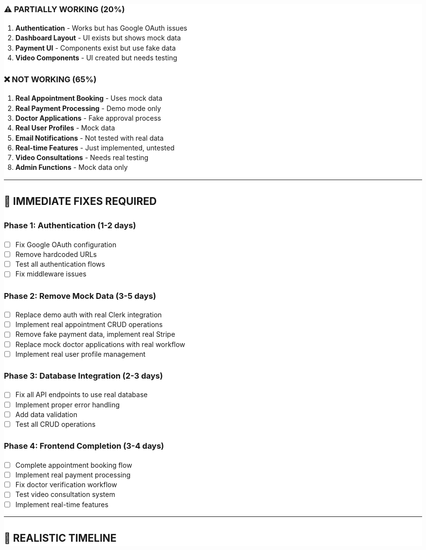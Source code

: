 ### ⚠️ PARTIALLY WORKING (20%)
1. **Authentication** - Works but has Google OAuth issues
2. **Dashboard Layout** - UI exists but shows mock data
3. **Payment UI** - Components exist but use fake data
4. **Video Components** - UI created but needs testing

### ❌ NOT WORKING (65%)
1. **Real Appointment Booking** - Uses mock data
2. **Real Payment Processing** - Demo mode only
3. **Doctor Applications** - Fake approval process
4. **Real User Profiles** - Mock data
5. **Email Notifications** - Not tested with real data
6. **Real-time Features** - Just implemented, untested
7. **Video Consultations** - Needs real testing
8. **Admin Functions** - Mock data only

---

## 🔧 IMMEDIATE FIXES REQUIRED

### Phase 1: Authentication (1-2 days)
- [ ] Fix Google OAuth configuration
- [ ] Remove hardcoded URLs
- [ ] Test all authentication flows
- [ ] Fix middleware issues

### Phase 2: Remove Mock Data (3-5 days)
- [ ] Replace demo auth with real Clerk integration
- [ ] Implement real appointment CRUD operations
- [ ] Remove fake payment data, implement real Stripe
- [ ] Replace mock doctor applications with real workflow
- [ ] Implement real user profile management

### Phase 3: Database Integration (2-3 days)
- [ ] Fix all API endpoints to use real database
- [ ] Implement proper error handling
- [ ] Add data validation
- [ ] Test all CRUD operations

### Phase 4: Frontend Completion (3-4 days)
- [ ] Complete appointment booking flow
- [ ] Implement real payment processing
- [ ] Fix doctor verification workflow
- [ ] Test video consultation system
- [ ] Implement real-time features

---

## 🎯 REALISTIC TIMELINE
